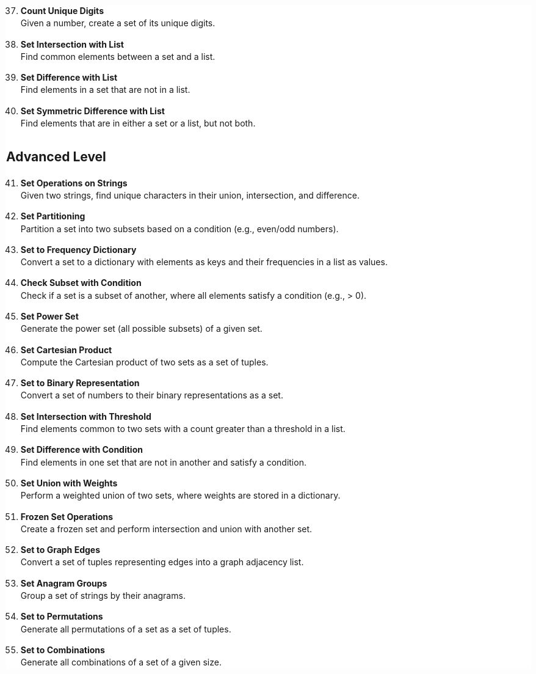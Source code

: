 37. **Count Unique Digits**  
    Given a number, create a set of its unique digits.

38. **Set Intersection with List**  
    Find common elements between a set and a list.

39. **Set Difference with List**  
    Find elements in a set that are not in a list.

40. **Set Symmetric Difference with List**  
    Find elements that are in either a set or a list, but not both.

## Advanced Level

41. **Set Operations on Strings**  
    Given two strings, find unique characters in their union, intersection, and difference.

42. **Set Partitioning**  
    Partition a set into two subsets based on a condition (e.g., even/odd numbers).

43. **Set to Frequency Dictionary**  
    Convert a set to a dictionary with elements as keys and their frequencies in a list as values.

44. **Check Subset with Condition**  
    Check if a set is a subset of another, where all elements satisfy a condition (e.g., > 0).

45. **Set Power Set**  
    Generate the power set (all possible subsets) of a given set.

46. **Set Cartesian Product**  
    Compute the Cartesian product of two sets as a set of tuples.

47. **Set to Binary Representation**  
    Convert a set of numbers to their binary representations as a set.

48. **Set Intersection with Threshold**  
    Find elements common to two sets with a count greater than a threshold in a list.

49. **Set Difference with Condition**  
    Find elements in one set that are not in another and satisfy a condition.

50. **Set Union with Weights**  
    Perform a weighted union of two sets, where weights are stored in a dictionary.

51. **Frozen Set Operations**  
    Create a frozen set and perform intersection and union with another set.

52. **Set to Graph Edges**  
    Convert a set of tuples representing edges into a graph adjacency list.

53. **Set Anagram Groups**  
    Group a set of strings by their anagrams.

54. **Set to Permutations**  
    Generate all permutations of a set as a set of tuples.

55. **Set to Combinations**  
    Generate all combinations of a set of a given size.
